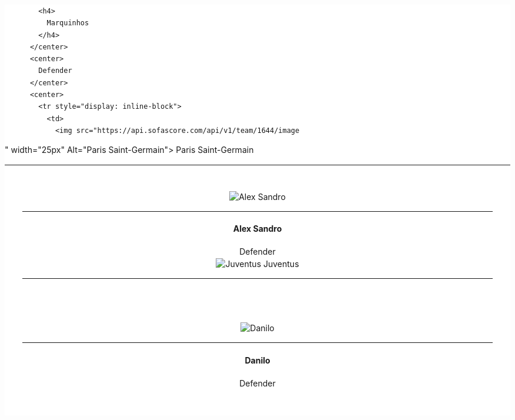             <h4>
              Marquinhos
            </h4>
          </center>
          <center>
            Defender
          </center>
          <center>
            <tr style="display: inline-block">
              <td>
                <img src="https://api.sofascore.com/api/v1/team/1644/image
" width="25px" Alt="Paris Saint-Germain">
              </td>
              <td>
               <span style="font-size:14px;">Paris Saint-Germain</span>
              </td>
            </tr>
          </center>
          <hr>
        </div>
        <div class="col-sm" style="padding: 30px;">
          <center>
             <img Alt="Alex Sandro" src="https://api.sofascore.com/api/v1/player/84854/image
">
          </center>
          <hr>
          <center>
            <h4>
              Alex Sandro
            </h4>
          </center>
          <center>
            Defender
          </center>
          <center>
            <tr style="display: inline-block">
              <td>
                <img src="https://api.sofascore.com/api/v1/team/2687/image
" width="25px" Alt="Juventus">
              </td>
              <td>
               <span style="font-size:14px;">Juventus</span>
              </td>
            </tr>
          </center>
          <hr>
        </div>
        <div class="col-sm" style="padding: 30px;">
          <center>
             <img Alt="Danilo" src="https://api.sofascore.com/api/v1/player/124992/image
">
          </center>
          <hr>
          <center>
            <h4>
              Danilo
            </h4>
          </center>
          <center>
            Defender
          </center>